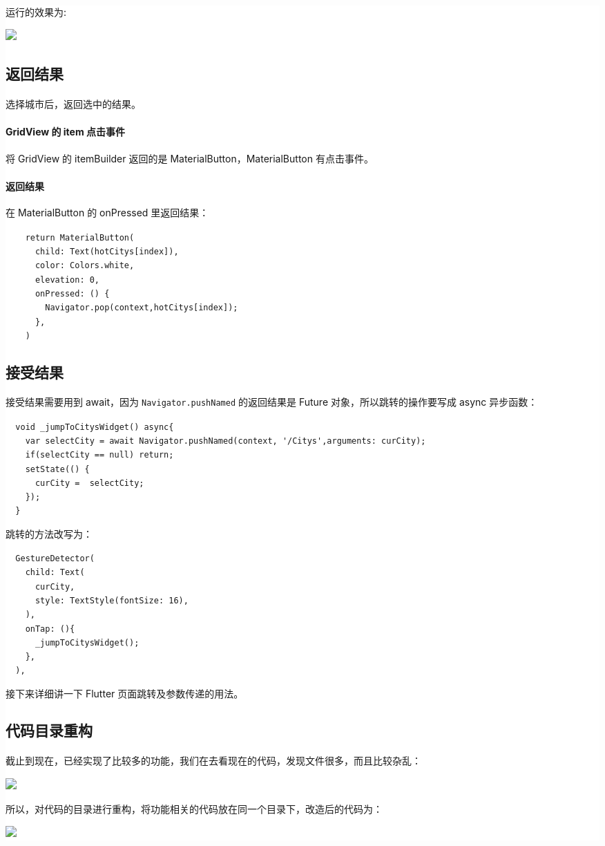 运行的效果为:

![](https://user-gold-cdn.xitu.io/2019/4/13/16a1743eee7d13d5?w=413&h=768&f=jpeg&s=37768)

## 返回结果
选择城市后，返回选中的结果。

#### GridView 的 item 点击事件
将 GridView 的 itemBuilder 返回的是 MaterialButton，MaterialButton 有点击事件。


#### 返回结果
在 MaterialButton 的 onPressed 里返回结果：
```
    return MaterialButton(
      child: Text(hotCitys[index]),
      color: Colors.white,
      elevation: 0,
      onPressed: () {
        Navigator.pop(context,hotCitys[index]);
      },
    )
```

## 接受结果
接受结果需要用到 await，因为 `Navigator.pushNamed` 的返回结果是 Future 对象，所以跳转的操作要写成 async 异步函数：
```
  void _jumpToCitysWidget() async{
    var selectCity = await Navigator.pushNamed(context, '/Citys',arguments: curCity);
    if(selectCity == null) return;
    setState(() {
      curCity =  selectCity;
    });
  }
```
跳转的方法改写为：
```
  GestureDetector(
    child: Text(
      curCity,
      style: TextStyle(fontSize: 16),
    ),
    onTap: (){
      _jumpToCitysWidget();
    },
  ),
```

接下来详细讲一下 Flutter 页面跳转及参数传递的用法。

## 代码目录重构
截止到现在，已经实现了比较多的功能，我们在去看现在的代码，发现文件很多，而且比较杂乱：

![](https://user-gold-cdn.xitu.io/2019/4/29/16a67e87f1e6d6be?w=650&h=394&f=jpeg&s=46813)

所以，对代码的目录进行重构，将功能相关的代码放在同一个目录下，改造后的代码为：

![](https://user-gold-cdn.xitu.io/2019/4/29/16a67e926ea8a218?w=546&h=262&f=jpeg&s=15255)